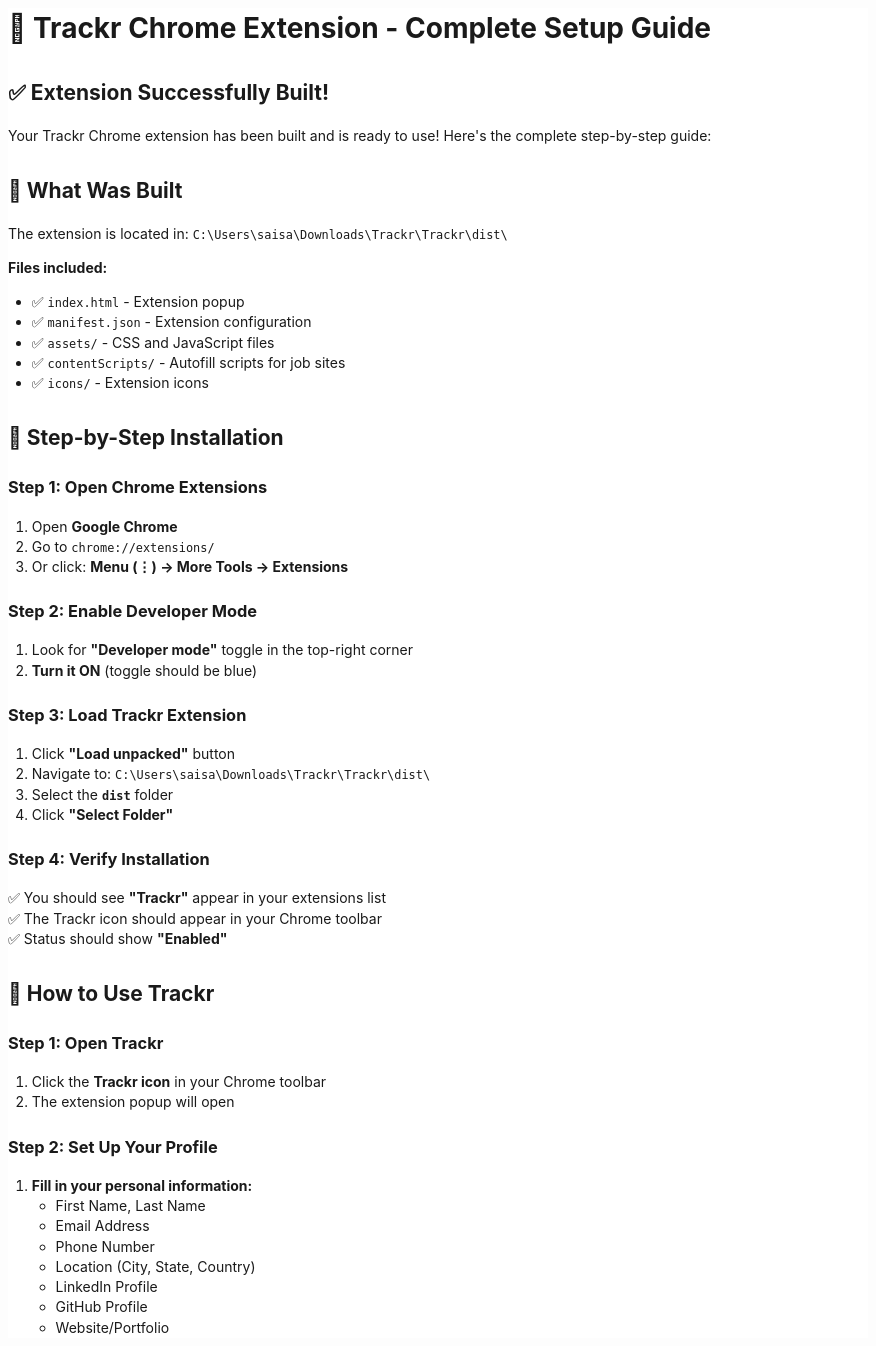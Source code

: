 # 🚀 Trackr Chrome Extension - Complete Setup Guide

## ✅ **Extension Successfully Built!**

Your Trackr Chrome extension has been built and is ready to use! Here's the complete step-by-step guide:

## 📁 **What Was Built**

The extension is located in: `C:\Users\saisa\Downloads\Trackr\Trackr\dist\`

**Files included:**
- ✅ `index.html` - Extension popup
- ✅ `manifest.json` - Extension configuration
- ✅ `assets/` - CSS and JavaScript files
- ✅ `contentScripts/` - Autofill scripts for job sites
- ✅ `icons/` - Extension icons

## 🔧 **Step-by-Step Installation**

### **Step 1: Open Chrome Extensions**
1. Open **Google Chrome**
2. Go to `chrome://extensions/`
3. Or click: **Menu (⋮) → More Tools → Extensions**

### **Step 2: Enable Developer Mode**
1. Look for **"Developer mode"** toggle in the top-right corner
2. **Turn it ON** (toggle should be blue)

### **Step 3: Load Trackr Extension**
1. Click **"Load unpacked"** button
2. Navigate to: `C:\Users\saisa\Downloads\Trackr\Trackr\dist\`
3. Select the **`dist`** folder
4. Click **"Select Folder"**

### **Step 4: Verify Installation**
✅ You should see **"Trackr"** appear in your extensions list  
✅ The Trackr icon should appear in your Chrome toolbar  
✅ Status should show **"Enabled"**

## 🎯 **How to Use Trackr**

### **Step 1: Open Trackr**
1. Click the **Trackr icon** in your Chrome toolbar
2. The extension popup will open

### **Step 2: Set Up Your Profile**
1. **Fill in your personal information:**
   - First Name, Last Name
   - Email Address
   - Phone Number
   - Location (City, State, Country)
   - LinkedIn Profile
   - GitHub Profile
   - Website/Portfolio
